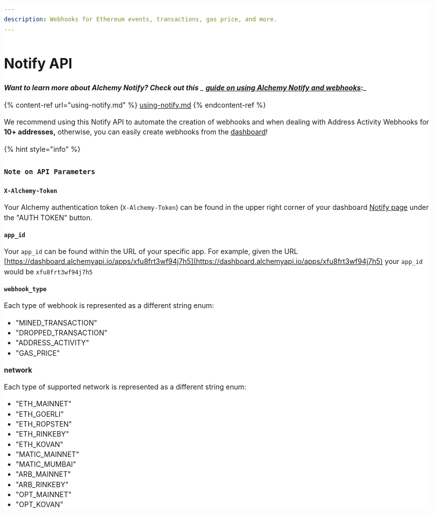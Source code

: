 ```yaml
---
description: Webhooks for Ethereum events, transactions, gas price, and more.
---
```


# Notify API

_**Want to learn more about Alchemy Notify? Check out this** _ [_**guide on using Alchemy Notify and webhooks**_](using-notify.md)_**:**_

{% content-ref url="using-notify.md" %}
[using-notify.md](using-notify.md)
{% endcontent-ref %}

We recommend using this Notify API to automate the creation of webhooks and when dealing with Address Activity Webhooks for **10+ addresses,** otherwise, you can easily create webhooks from the [dashboard](https://dashboard.alchemyapi.io/notify)!

{% hint style="info" %}
### `Note on API Parameters`

**`X-Alchemy-Token`**

Your Alchemy authentication token (`X-Alchemy-Token`) can be found in the upper right corner of your dashboard [Notify page](https://dashboard.alchemyapi.io/notify) under the "AUTH TOKEN" button.

**`app_id`**

Your `app_id` can be found within the URL of your specific app. For example, given the URL [https://dashboard.alchemyapi.io/apps/xfu8frt3wf94j7h5](https://dashboard.alchemyapi.io/apps/xfu8frt3wf94j7h5) your `app_id` would be `xfu8frt3wf94j7h5`

**`webhook_type`**

Each type of webhook is represented as a different string enum:

* "MINED\_TRANSACTION"
* "DROPPED\_TRANSACTION"
* "ADDRESS\_ACTIVITY"
* "GAS\_PRICE"

**network**

Each type of supported network is represented as a different string enum:

* "ETH\_MAINNET"
* "ETH\_GOERLI"
* "ETH\_ROPSTEN"
* "ETH\_RINKEBY"
* "ETH\_KOVAN"
* "MATIC\_MAINNET"
* "MATIC\_MUMBAI"
* "ARB\_MAINNET"
* "ARB\_RINKEBY"
* "OPT\_MAINNET"
* "OPT\_KOVAN"
